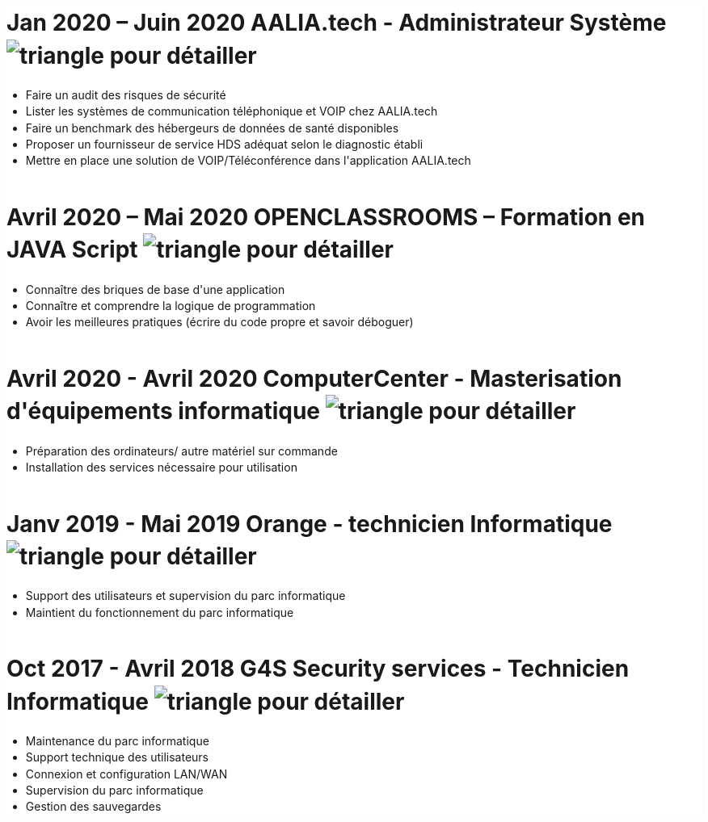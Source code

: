  <h1>
                    <span>Jan 2020 – Juin 2020 </span><span>AALIA.tech - Administrateur Système</span>
                    <img src="images/TriangleP2.png" width="14" height="14" alt="triangle pour détailler" />
                </h1>
 <ul>
                    <li>Faire un audit des risques de sécurité </li>
                    <li>Lister les systèmes de communication téléphonique et VOIP chez AALIA.tech</li>
                    <li>Faire un benchmark des hébergeurs de données de santé disponibles</li>
                    <li>Proposer un fournisseur de service HDS adéquat selon le diagnostic établi</li>
					<li>Mettre en place une solution de VOIP/Téléconférence dans l'application AALIA.tech </li>
 </ul>
 <h1>
                    <span>Avril 2020 – Mai 2020 </span><span>OPENCLASSROOMS – Formation en JAVA Script</span>
                    <img src="images/TriangleP2.png" width="14" height="14" alt="triangle pour détailler" />
                </h1>
 <ul>
                    <li>Connaître des briques de base d'une application</li>
                    <li>Connaître et comprendre la logique de programmation</li>
                    <li>Avoir les meilleures pratiques (écrire du code propre et savoir déboguer)</li>
                    
 </ul>
 <h1>
                    <span>Avril 2020 - Avril 2020 </span><span>ComputerCenter - Masterisation d'équipements informatique</span>
                    <img src="images/TriangleP2.png" width="14" height="14" alt="triangle pour détailler" />
                </h1>
 <ul>
                    <li>Préparation des ordinateurs/ autre matériel sur commande</li>
                    <li>Installation des services nécessaire pour utilisation</li>
                    
 </ul>
 
 <h1>
                    <span>Janv 2019 - Mai 2019 </span><span>Orange - technicien Informatique</span>
                    <img src="images/TriangleP2.png" width="14" height="14" alt="triangle pour détailler" />
                </h1>
 <ul>
                    <li>Support des utilisateurs et supervision du parc informatique</li>
                    <li>Maintient du fonctionnement du parc informatique</li>
                    
 </ul>
 
 <h1>
                    <span>Oct 2017 - Avril 2018 </span><span>G4S Security services - Technicien Informatique</span>
                    <img src="images/TriangleP2.png" width="14" height="14" alt="triangle pour détailler" />
                </h1>
 <ul>
                    <li>Maintenance du parc informatique</li>
                    <li>Support technique des utilisateurs</li>
					<li>Connexion et configuration LAN/WAN</li>
					<li>Supervision du parc informatique</li>
					<li>Gestion des sauvegardes</li>
                    